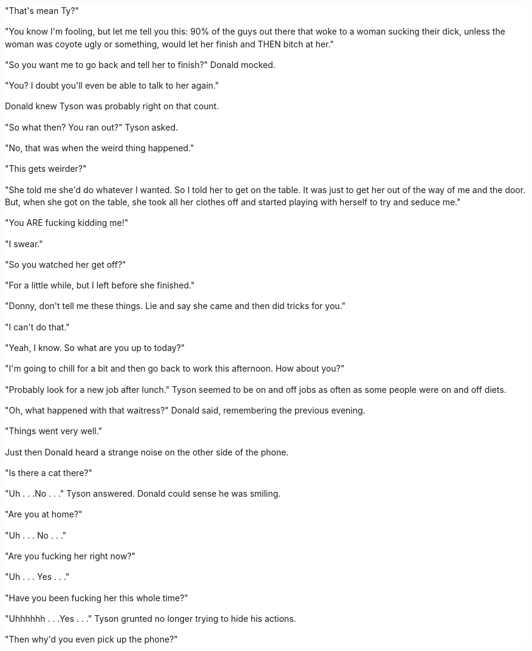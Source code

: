  "That's mean Ty?" 

 "You know I'm fooling, but let me tell you this: 90% of the guys out there that woke to a woman sucking their dick, unless the woman was coyote ugly or something, would let her finish and THEN bitch at her." 

 "So you want me to go back and tell her to finish?" Donald mocked. 

 "You? I doubt you'll even be able to talk to her again." 

 Donald knew Tyson was probably right on that count. 

 "So what then? You ran out?" Tyson asked. 

 "No, that was when the weird thing happened." 

 "This gets weirder?" 

 "She told me she'd do whatever I wanted. So I told her to get on the table. It was just to get her out of the way of me and the door. But, when she got on the table, she took all her clothes off and started playing with herself to try and seduce me." 

 "You ARE fucking kidding me!" 

 "I swear." 

 "So you watched her get off?" 

 "For a little while, but I left before she finished." 

 "Donny, don't tell me these things. Lie and say she came and then did tricks for you." 

 "I can't do that." 

 "Yeah, I know. So what are you up to today?" 

 "I'm going to chill for a bit and then go back to work this afternoon. How about you?" 

 "Probably look for a new job after lunch." Tyson seemed to be on and off jobs as often as some people were on and off diets. 

 "Oh, what happened with that waitress?" Donald said, remembering the previous evening. 

 "Things went very well." 

 Just then Donald heard a strange noise on the other side of the phone. 

 "Is there a cat there?" 

 "Uh . . .No . . ." Tyson answered. Donald could sense he was smiling. 

 "Are you at home?" 

 "Uh . . . No . . ." 

 "Are you fucking her right now?" 

 "Uh . . . Yes . . ." 

 "Have you been fucking her this whole time?" 

 "Uhhhhhh . . .Yes . . ." Tyson grunted no longer trying to hide his actions. 

 "Then why'd you even pick up the phone?" 
